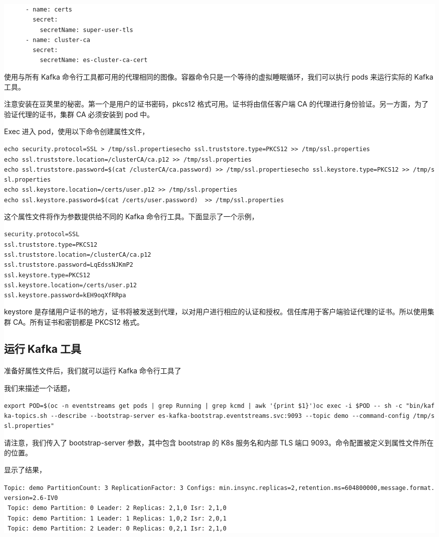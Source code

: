 ```
      - name: certs
        secret:
          secretName: super-user-tls
      - name: cluster-ca
        secret:
          secretName: es-cluster-ca-cert
```

使用与所有 Kafka 命令行工具都可用的代理相同的图像。容器命令只是一个等待的虚拟睡眠循环，我们可以执行 pods 来运行实际的 Kafka 工具。

注意安装在豆荚里的秘密。第一个是用户的证书密码，pkcs12 格式可用。证书将由信任客户端 CA 的代理进行身份验证。另一方面，为了验证代理的证书，集群 CA 必须安装到 pod 中。

Exec 进入 pod，使用以下命令创建属性文件，

```
echo security.protocol=SSL > /tmp/ssl.propertiesecho ssl.truststore.type=PKCS12 >> /tmp/ssl.properties
echo ssl.truststore.location=/clusterCA/ca.p12 >> /tmp/ssl.properties
echo ssl.truststore.password=$(cat /clusterCA/ca.password) >> /tmp/ssl.propertiesecho ssl.keystore.type=PKCS12 >> /tmp/ssl.properties
echo ssl.keystore.location=/certs/user.p12 >> /tmp/ssl.properties
echo ssl.keystore.password=$(cat /certs/user.password)  >> /tmp/ssl.properties
```

这个属性文件将作为参数提供给不同的 Kafka 命令行工具。下面显示了一个示例，

```
security.protocol=SSL
ssl.truststore.type=PKCS12
ssl.truststore.location=/clusterCA/ca.p12
ssl.truststore.password=LqEdssNJKmP2
ssl.keystore.type=PKCS12
ssl.keystore.location=/certs/user.p12
ssl.keystore.password=kEH9oqXfRRpa
```

keystore 是存储用户证书的地方，证书将被发送到代理，以对用户进行相应的认证和授权。信任库用于客户端验证代理的证书。所以使用集群 CA。所有证书和密钥都是 PKCS12 格式。

## 运行 Kafka 工具

准备好属性文件后，我们就可以运行 Kafka 命令行工具了

我们来描述一个话题，

```
export POD=$(oc -n eventstreams get pods | grep Running | grep kcmd | awk '{print $1}')oc exec -i $POD -- sh -c "bin/kafka-topics.sh --describe --bootstrap-server es-kafka-bootstrap.eventstreams.svc:9093 --topic demo --command-config /tmp/ssl.properties"
```

请注意，我们传入了 bootstrap-server 参数，其中包含 bootstrap 的 K8s 服务名和内部 TLS 端口 9093。命令配置被定义到属性文件所在的位置。

显示了结果，

```
Topic: demo PartitionCount: 3 ReplicationFactor: 3 Configs: min.insync.replicas=2,retention.ms=604800000,message.format.version=2.6-IV0
 Topic: demo Partition: 0 Leader: 2 Replicas: 2,1,0 Isr: 2,1,0
 Topic: demo Partition: 1 Leader: 1 Replicas: 1,0,2 Isr: 2,0,1
 Topic: demo Partition: 2 Leader: 0 Replicas: 0,2,1 Isr: 2,1,0
```

